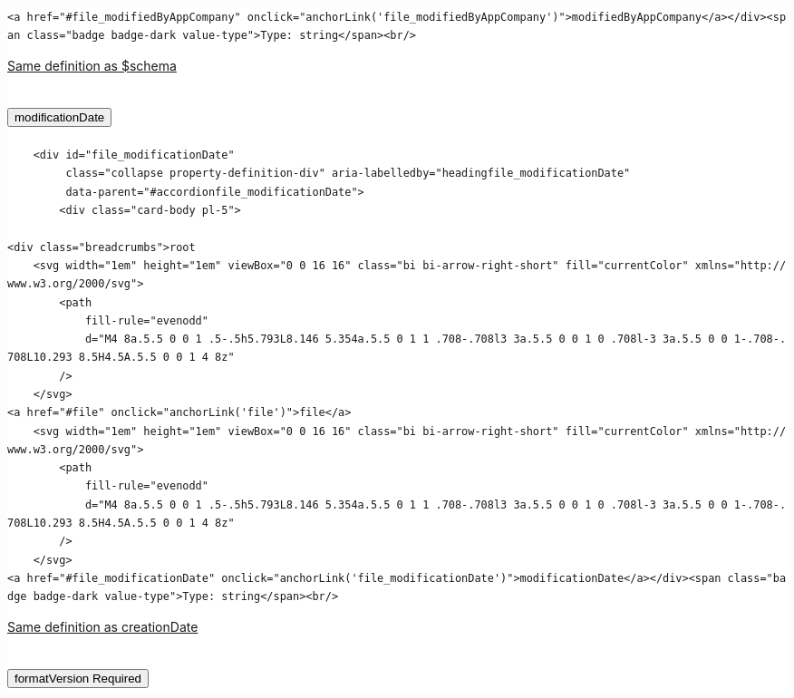     <a href="#file_modifiedByAppCompany" onclick="anchorLink('file_modifiedByAppCompany')">modifiedByAppCompany</a></div><span class="badge badge-dark value-type">Type: string</span><br/>
<a href="#schema" onclick="anchorLink('schema')" class="ref-link">Same definition as $schema</a>
            </div>
        </div>
    </div>
</div>
<div class="accordion" id="accordionfile_modificationDate">
    <div class="card">
        <div class="card-header" id="headingfile_modificationDate">
            <h2 class="mb-0">
                <button class="btn btn-link property-name-button" type="button" data-toggle="collapse" data-target="#file_modificationDate"
                        aria-expanded="" aria-controls="file_modificationDate" onclick="setAnchor('#file_modificationDate')"><span class="property-name">modificationDate</span></button>
            </h2>
        </div>

        <div id="file_modificationDate"
             class="collapse property-definition-div" aria-labelledby="headingfile_modificationDate"
             data-parent="#accordionfile_modificationDate">
            <div class="card-body pl-5">

    <div class="breadcrumbs">root
        <svg width="1em" height="1em" viewBox="0 0 16 16" class="bi bi-arrow-right-short" fill="currentColor" xmlns="http://www.w3.org/2000/svg">
            <path
                fill-rule="evenodd"
                d="M4 8a.5.5 0 0 1 .5-.5h5.793L8.146 5.354a.5.5 0 1 1 .708-.708l3 3a.5.5 0 0 1 0 .708l-3 3a.5.5 0 0 1-.708-.708L10.293 8.5H4.5A.5.5 0 0 1 4 8z"
            />
        </svg>
    <a href="#file" onclick="anchorLink('file')">file</a>
        <svg width="1em" height="1em" viewBox="0 0 16 16" class="bi bi-arrow-right-short" fill="currentColor" xmlns="http://www.w3.org/2000/svg">
            <path
                fill-rule="evenodd"
                d="M4 8a.5.5 0 0 1 .5-.5h5.793L8.146 5.354a.5.5 0 1 1 .708-.708l3 3a.5.5 0 0 1 0 .708l-3 3a.5.5 0 0 1-.708-.708L10.293 8.5H4.5A.5.5 0 0 1 4 8z"
            />
        </svg>
    <a href="#file_modificationDate" onclick="anchorLink('file_modificationDate')">modificationDate</a></div><span class="badge badge-dark value-type">Type: string</span><br/>
<a href="#file_creationDate" onclick="anchorLink('file_creationDate')" class="ref-link">Same definition as creationDate</a>
            </div>
        </div>
    </div>
</div>
<div class="accordion" id="accordionfile_formatVersion">
    <div class="card">
        <div class="card-header" id="headingfile_formatVersion">
            <h2 class="mb-0">
                <button class="btn btn-link property-name-button" type="button" data-toggle="collapse" data-target="#file_formatVersion"
                        aria-expanded="" aria-controls="file_formatVersion" onclick="setAnchor('#file_formatVersion')"><span class="property-name">formatVersion</span> <span class="badge badge-warning required-property">Required</span></button>
            </h2>
        </div>
